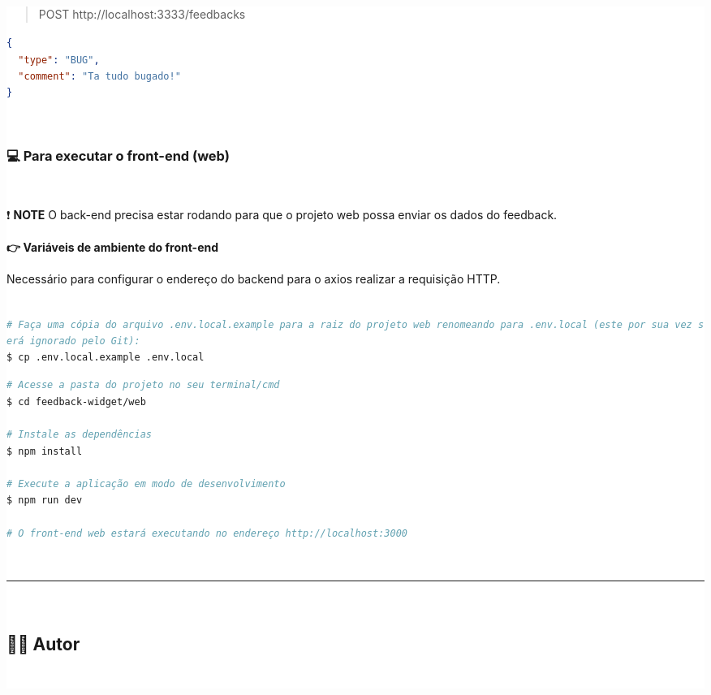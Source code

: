 > POST http://localhost:3333/feedbacks

```JSON
{
  "type": "BUG",
  "comment": "Ta tudo bugado!"
}
```

<br>

### 💻 **Para executar o front-end (web)**

<br>


❗ **NOTE** O back-end precisa estar rodando para que o projeto web possa enviar os dados do feedback.
<br>

#### 👉 Variáveis de ambiente do front-end

Necessário para configurar o endereço do backend para o axios realizar a requisição HTTP.

```bash

# Faça uma cópia do arquivo .env.local.example para a raiz do projeto web renomeando para .env.local (este por sua vez será ignorado pelo Git):
$ cp .env.local.example .env.local
```

```bash
# Acesse a pasta do projeto no seu terminal/cmd
$ cd feedback-widget/web

# Instale as dependências
$ npm install

# Execute a aplicação em modo de desenvolvimento
$ npm run dev

# O front-end web estará executando no endereço http://localhost:3000
```



<br>

---

<br>

<a name="-autor"></a>

## 👨‍🚀 Autor

<br>
